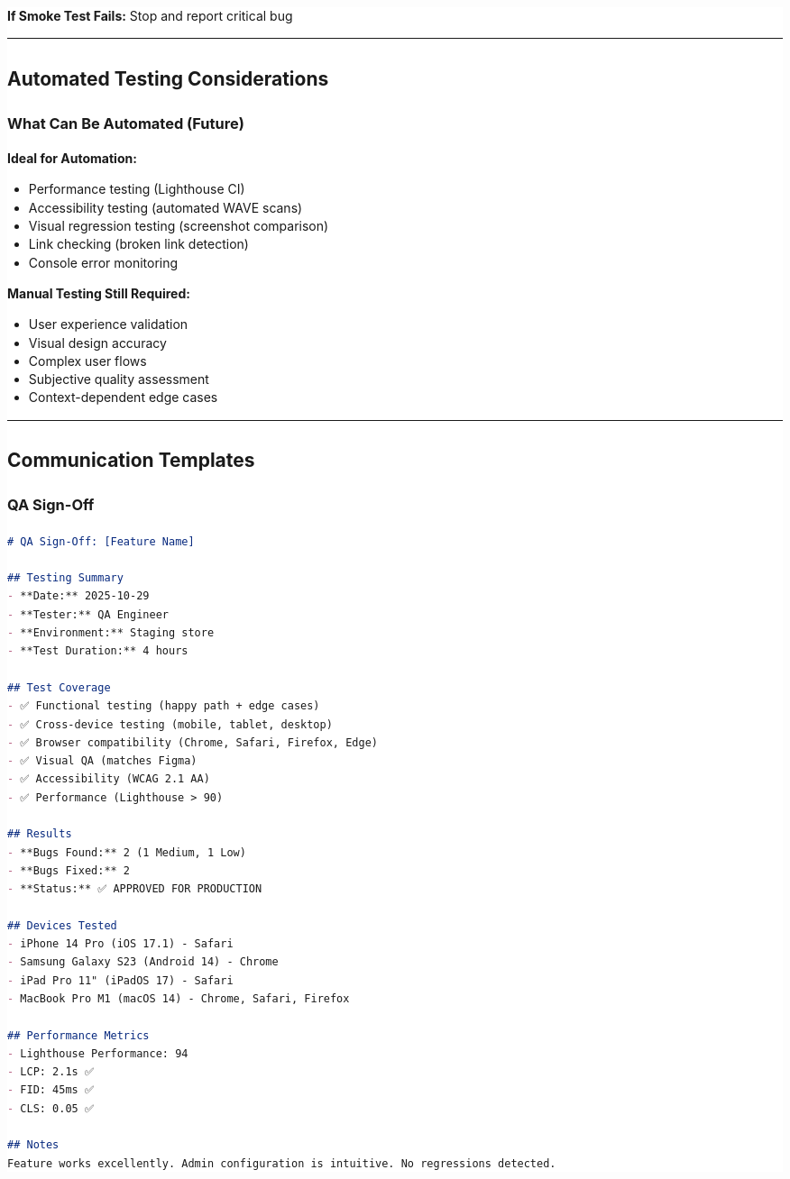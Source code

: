 **If Smoke Test Fails:** Stop and report critical bug

---

## Automated Testing Considerations

### What Can Be Automated (Future)

**Ideal for Automation:**
- Performance testing (Lighthouse CI)
- Accessibility testing (automated WAVE scans)
- Visual regression testing (screenshot comparison)
- Link checking (broken link detection)
- Console error monitoring

**Manual Testing Still Required:**
- User experience validation
- Visual design accuracy
- Complex user flows
- Subjective quality assessment
- Context-dependent edge cases

---

## Communication Templates

### QA Sign-Off

```markdown
# QA Sign-Off: [Feature Name]

## Testing Summary
- **Date:** 2025-10-29
- **Tester:** QA Engineer
- **Environment:** Staging store
- **Test Duration:** 4 hours

## Test Coverage
- ✅ Functional testing (happy path + edge cases)
- ✅ Cross-device testing (mobile, tablet, desktop)
- ✅ Browser compatibility (Chrome, Safari, Firefox, Edge)
- ✅ Visual QA (matches Figma)
- ✅ Accessibility (WCAG 2.1 AA)
- ✅ Performance (Lighthouse > 90)

## Results
- **Bugs Found:** 2 (1 Medium, 1 Low)
- **Bugs Fixed:** 2
- **Status:** ✅ APPROVED FOR PRODUCTION

## Devices Tested
- iPhone 14 Pro (iOS 17.1) - Safari
- Samsung Galaxy S23 (Android 14) - Chrome
- iPad Pro 11" (iPadOS 17) - Safari
- MacBook Pro M1 (macOS 14) - Chrome, Safari, Firefox

## Performance Metrics
- Lighthouse Performance: 94
- LCP: 2.1s ✅
- FID: 45ms ✅
- CLS: 0.05 ✅

## Notes
Feature works excellently. Admin configuration is intuitive. No regressions detected.
```